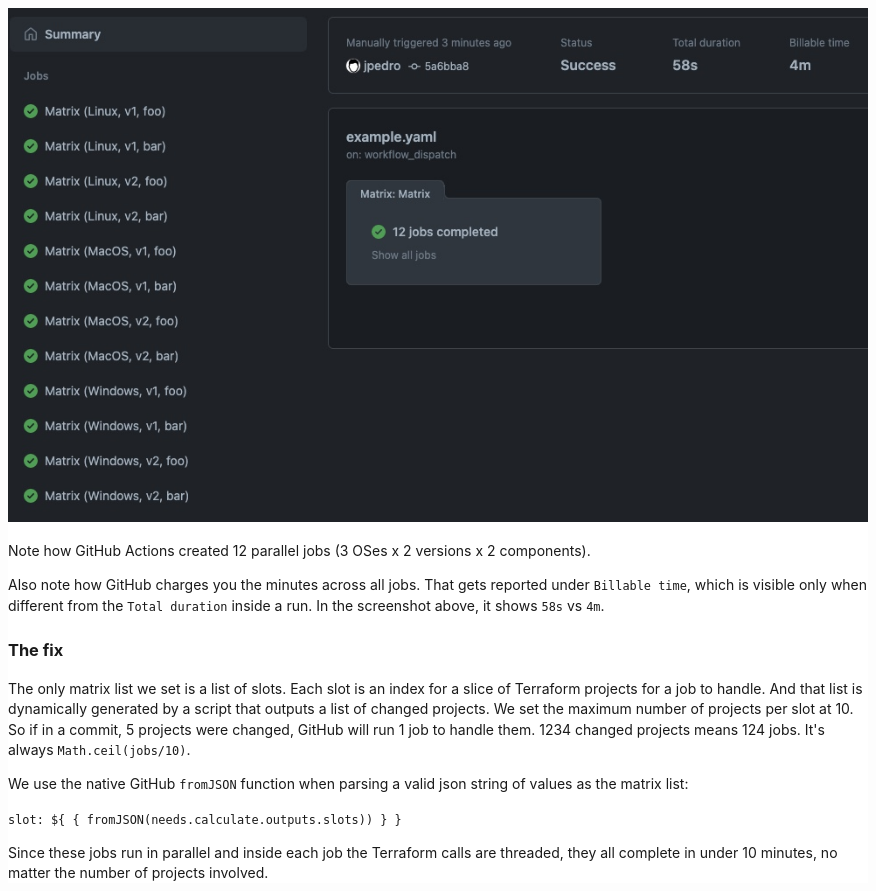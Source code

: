 ![Matrix run](.github/static/img/matrix.jpg)


Note how GitHub Actions created 12 parallel jobs (3 OSes x 2 versions
x 2 components).

Also note how GitHub charges you the minutes across all jobs. That gets
reported under `Billable time`, which is visible only when different
from the `Total duration` inside a run. In the screenshot above, it
shows `58s` vs `4m`.



### The fix

The only matrix list we set is a list of slots. Each slot is an
index for a slice of Terraform projects for a job to handle. And that
list is dynamically generated by a script that outputs a list of
changed projects. We set the maximum number of projects per slot at 10.
So if in a commit, 5 projects were changed, GitHub will run 1 job to
handle them. 1234 changed projects means 124 jobs. It's always
`Math.ceil(jobs/10)`.

We use the native GitHub `fromJSON` function when parsing a valid json
string of values as the matrix list:

    slot: ${ { fromJSON(needs.calculate.outputs.slots)) } }

Since these jobs run in parallel and inside each job the Terraform
calls are threaded, they all complete in under 10 minutes, no matter
the number of projects involved.
